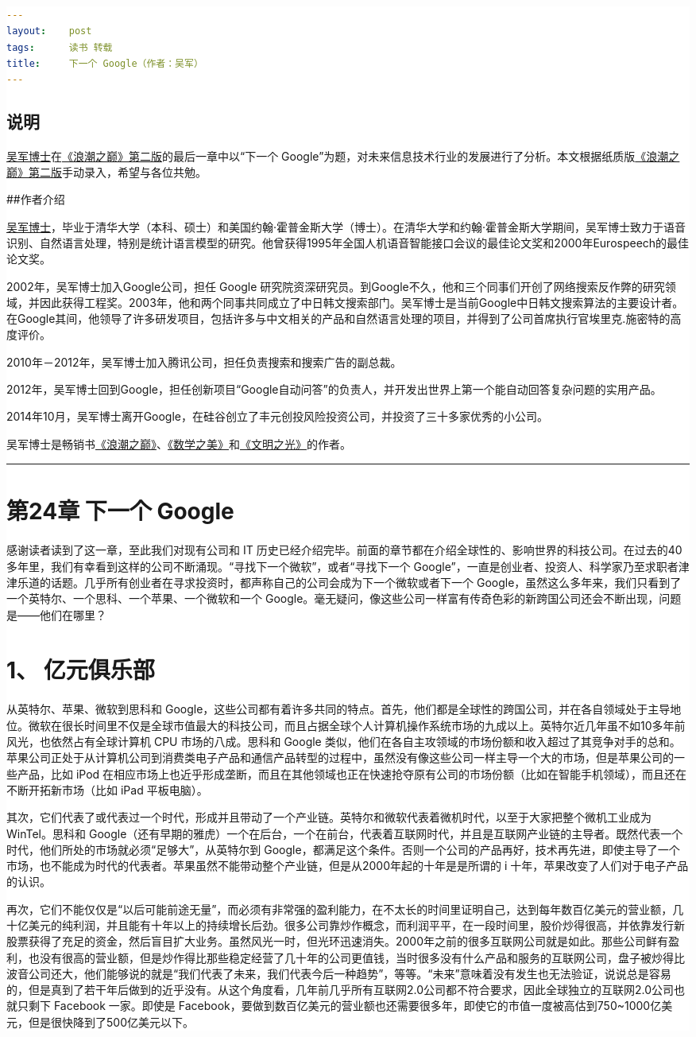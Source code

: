 ```yaml
---
layout:    post
tags:      读书 转载
title:     下一个 Google（作者：吴军）
---
```


## 说明

[吴军博士][吴军]在[《浪潮之巅》第二版][浪潮之巅]的最后一章中以“下一个 Google”为题，对未来信息技术行业的发展进行了分析。本文根据纸质版[《浪潮之巅》第二版][浪潮之巅]手动录入，希望与各位共勉。

##作者介绍

[吴军博士][吴军]，毕业于清华大学（本科、硕士）和美国约翰·霍普金斯大学（博士）。在清华大学和约翰·霍普金斯大学期间，吴军博士致力于语音识别、自然语言处理，特别是统计语言模型的研究。他曾获得1995年全国人机语音智能接口会议的最佳论文奖和2000年Eurospeech的最佳论文奖。

2002年，吴军博士加入Google公司，担任 Google 研究院资深研究员。到Google不久，他和三个同事们开创了网络搜索反作弊的研究领域，并因此获得工程奖。2003年，他和两个同事共同成立了中日韩文搜索部门。吴军博士是当前Google中日韩文搜索算法的主要设计者。在Google其间，他领导了许多研发项目，包括许多与中文相关的产品和自然语言处理的项目，并得到了公司首席执行官埃里克.施密特的高度评价。

2010年－2012年，吴军博士加入腾讯公司，担任负责搜索和搜索广告的副总裁。

2012年，吴军博士回到Google，担任创新项目“Google自动问答”的负责人，并开发出世界上第一个能自动回答复杂问题的实用产品。

2014年10月，吴军博士离开Google，在硅谷创立了丰元创投风险投资公司，并投资了三十多家优秀的小公司。

吴军博士是畅销书[《浪潮之巅》][浪潮之巅]、[《数学之美》][数学之美]和[《文明之光》][文明之光]的作者。

[吴军]: https://sites.google.com/site/junwu02/%E4%B8%AD%E6%96%87%E7%89%88%E8%AF%B7%E6%8C%89%E8%BF%99%E9%87%8C
[浪潮之巅]: http://book.douban.com/subject/24738302/
[数学之美]: http://book.douban.com/subject/10750155/
[文明之光]: http://book.douban.com/subject/25902942/

- - -

# 第24章 下一个 Google

感谢读者读到了这一章，至此我们对现有公司和 IT 历史已经介绍完毕。前面的章节都在介绍全球性的、影响世界的科技公司。在过去的40多年里，我们有幸看到这样的公司不断涌现。“寻找下一个微软”，或者“寻找下一个 Google”，一直是创业者、投资人、科学家乃至求职者津津乐道的话题。几乎所有创业者在寻求投资时，都声称自己的公司会成为下一个微软或者下一个 Google，虽然这么多年来，我们只看到了一个英特尔、一个思科、一个苹果、一个微软和一个 Google。毫无疑问，像这些公司一样富有传奇色彩的新跨国公司还会不断出现，问题是——他们在哪里？

# 1、 亿元俱乐部

从英特尔、苹果、微软到思科和 Google，这些公司都有着许多共同的特点。首先，他们都是全球性的跨国公司，并在各自领域处于主导地位。微软在很长时间里不仅是全球市值最大的科技公司，而且占据全球个人计算机操作系统市场的九成以上。英特尔近几年虽不如10多年前风光，也依然占有全球计算机 CPU 市场的八成。思科和 Google 类似，他们在各自主攻领域的市场份额和收入超过了其竞争对手的总和。苹果公司正处于从计算机公司到消费类电子产品和通信产品转型的过程中，虽然没有像这些公司一样主导一个大的市场，但是苹果公司的一些产品，比如 iPod 在相应市场上也近乎形成垄断，而且在其他领域也正在快速抢夺原有公司的市场份额（比如在智能手机领域），而且还在不断开拓新市场（比如 iPad 平板电脑）。

其次，它们代表了或代表过一个时代，形成并且带动了一个产业链。英特尔和微软代表着微机时代，以至于大家把整个微机工业成为 WinTel。思科和 Google（还有早期的雅虎）一个在后台，一个在前台，代表着互联网时代，并且是互联网产业链的主导者。既然代表一个时代，他们所处的市场就必须“足够大”，从英特尔到 Google，都满足这个条件。否则一个公司的产品再好，技术再先进，即使主导了一个市场，也不能成为时代的代表者。苹果虽然不能带动整个产业链，但是从2000年起的十年是是所谓的 i 十年，苹果改变了人们对于电子产品的认识。

再次，它们不能仅仅是“以后可能前途无量”，而必须有非常强的盈利能力，在不太长的时间里证明自己，达到每年数百亿美元的营业额，几十亿美元的纯利润，并且能有十年以上的持续增长后劲。很多公司靠炒作概念，而利润平平，在一段时间里，股价炒得很高，并依靠发行新股票获得了充足的资金，然后盲目扩大业务。虽然风光一时，但光环迅速消失。2000年之前的很多互联网公司就是如此。那些公司鲜有盈利，也没有很高的营业额，但是炒作得比那些稳定经营了几十年的公司更值钱，当时很多没有什么产品和服务的互联网公司，盘子被炒得比波音公司还大，他们能够说的就是“我们代表了未来，我们代表今后一种趋势”，等等。“未来”意味着没有发生也无法验证，说说总是容易的，但是真到了若干年后做到的近乎没有。从这个角度看，几年前几乎所有互联网2.0公司都不符合要求，因此全球独立的互联网2.0公司也就只剩下 Facebook 一家。即使是 Facebook，要做到数百亿美元的营业额也还需要很多年，即使它的市值一度被高估到750~1000亿美元，但是很快降到了500亿美元以下。
